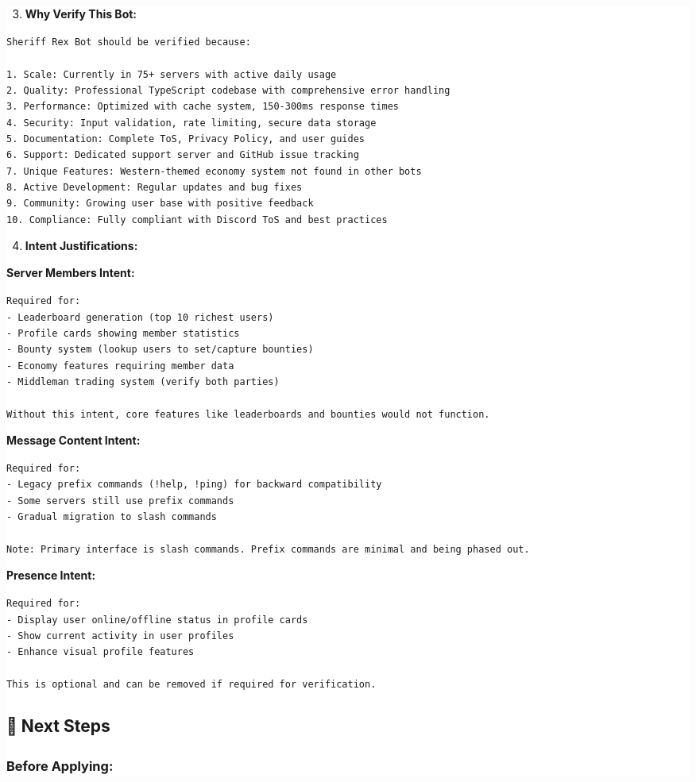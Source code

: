3. **Why Verify This Bot:**
```
Sheriff Rex Bot should be verified because:

1. Scale: Currently in 75+ servers with active daily usage
2. Quality: Professional TypeScript codebase with comprehensive error handling
3. Performance: Optimized with cache system, 150-300ms response times
4. Security: Input validation, rate limiting, secure data storage
5. Documentation: Complete ToS, Privacy Policy, and user guides
6. Support: Dedicated support server and GitHub issue tracking
7. Unique Features: Western-themed economy system not found in other bots
8. Active Development: Regular updates and bug fixes
9. Community: Growing user base with positive feedback
10. Compliance: Fully compliant with Discord ToS and best practices
```

4. **Intent Justifications:**

**Server Members Intent:**
```
Required for:
- Leaderboard generation (top 10 richest users)
- Profile cards showing member statistics
- Bounty system (lookup users to set/capture bounties)
- Economy features requiring member data
- Middleman trading system (verify both parties)

Without this intent, core features like leaderboards and bounties would not function.
```

**Message Content Intent:**
```
Required for:
- Legacy prefix commands (!help, !ping) for backward compatibility
- Some servers still use prefix commands
- Gradual migration to slash commands

Note: Primary interface is slash commands. Prefix commands are minimal and being phased out.
```

**Presence Intent:**
```
Required for:
- Display user online/offline status in profile cards
- Show current activity in user profiles
- Enhance visual profile features

This is optional and can be removed if required for verification.
```

## 🚀 Next Steps

### Before Applying:
